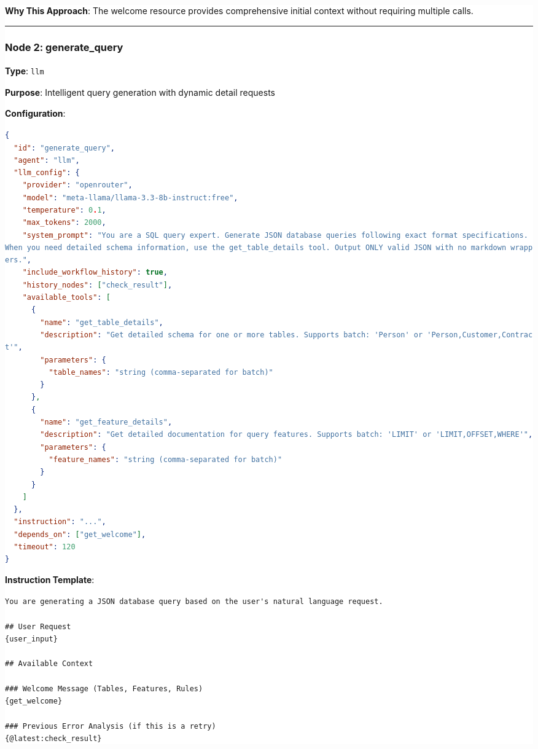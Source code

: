 **Why This Approach**: The welcome resource provides comprehensive initial context without requiring multiple calls.

---

### Node 2: generate_query

**Type**: `llm`

**Purpose**: Intelligent query generation with dynamic detail requests

**Configuration**:
```json
{
  "id": "generate_query",
  "agent": "llm",
  "llm_config": {
    "provider": "openrouter",
    "model": "meta-llama/llama-3.3-8b-instruct:free",
    "temperature": 0.1,
    "max_tokens": 2000,
    "system_prompt": "You are a SQL query expert. Generate JSON database queries following exact format specifications. When you need detailed schema information, use the get_table_details tool. Output ONLY valid JSON with no markdown wrappers.",
    "include_workflow_history": true,
    "history_nodes": ["check_result"],
    "available_tools": [
      {
        "name": "get_table_details",
        "description": "Get detailed schema for one or more tables. Supports batch: 'Person' or 'Person,Customer,Contract'",
        "parameters": {
          "table_names": "string (comma-separated for batch)"
        }
      },
      {
        "name": "get_feature_details",
        "description": "Get detailed documentation for query features. Supports batch: 'LIMIT' or 'LIMIT,OFFSET,WHERE'",
        "parameters": {
          "feature_names": "string (comma-separated for batch)"
        }
      }
    ]
  },
  "instruction": "...",
  "depends_on": ["get_welcome"],
  "timeout": 120
}
```

**Instruction Template**:
```
You are generating a JSON database query based on the user's natural language request.

## User Request
{user_input}

## Available Context

### Welcome Message (Tables, Features, Rules)
{get_welcome}

### Previous Error Analysis (if this is a retry)
{@latest:check_result}

```